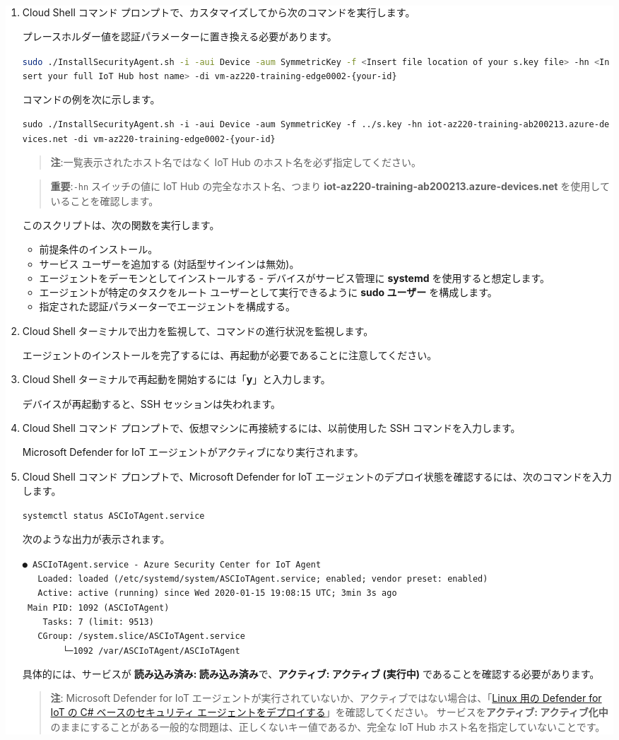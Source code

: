 1. Cloud Shell コマンド プロンプトで、カスタマイズしてから次のコマンドを実行します。

    プレースホルダー値を認証パラメーターに置き換える必要があります。

    ```bash
    sudo ./InstallSecurityAgent.sh -i -aui Device -aum SymmetricKey -f <Insert file location of your s.key file> -hn <Insert your full IoT Hub host name> -di vm-az220-training-edge0002-{your-id}
    ```

    コマンドの例を次に示します。

    `sudo ./InstallSecurityAgent.sh -i -aui Device -aum SymmetricKey -f ../s.key -hn iot-az220-training-ab200213.azure-devices.net -di vm-az220-training-edge0002-{your-id}`

    > **注**:一覧表示されたホスト名ではなく IoT Hub のホスト名を必ず指定してください。

    > **重要**:`-hn` スイッチの値に IoT Hub の完全なホスト名、つまり **iot-az220-training-ab200213.azure-devices.net** を使用していることを確認します。

    このスクリプトは、次の関数を実行します。

    * 前提条件のインストール。
    * サービス ユーザーを追加する (対話型サインインは無効)。
    * エージェントをデーモンとしてインストールする - デバイスがサービス管理に **systemd** を使用すると想定します。
    * エージェントが特定のタスクをルート ユーザーとして実行できるように **sudo ユーザー** を構成します。
    * 指定された認証パラメーターでエージェントを構成する。

1. Cloud Shell ターミナルで出力を監視して、コマンドの進行状況を監視します。

    エージェントのインストールを完了するには、再起動が必要であることに注意してください。

1. Cloud Shell ターミナルで再起動を開始するには「**y**」と入力します。

    デバイスが再起動すると、SSH セッションは失われます。

1. Cloud Shell コマンド プロンプトで、仮想マシンに再接続するには、以前使用した SSH コマンドを入力します。

    Microsoft Defender for IoT エージェントがアクティブになり実行されます。

1. Cloud Shell コマンド プロンプトで、Microsoft Defender for IoT エージェントのデプロイ状態を確認するには、次のコマンドを入力します。

    ```cmd/sh
    systemctl status ASCIoTAgent.service
    ```

    次のような出力が表示されます。

    ```log
    ● ASCIoTAgent.service - Azure Security Center for IoT Agent
       Loaded: loaded (/etc/systemd/system/ASCIoTAgent.service; enabled; vendor preset: enabled)
       Active: active (running) since Wed 2020-01-15 19:08:15 UTC; 3min 3s ago
     Main PID: 1092 (ASCIoTAgent)
        Tasks: 7 (limit: 9513)
       CGroup: /system.slice/ASCIoTAgent.service
            └─1092 /var/ASCIoTAgent/ASCIoTAgent
    ```

    具体的には、サービスが **読み込み済み: 読み込み済み**で、**アクティブ: アクティブ (実行中)** であることを確認する必要があります。

    > **注**: Microsoft Defender for IoT エージェントが実行されていないか、アクティブではない場合は、「[Linux 用の Defender for IoT の C# ベースのセキュリティ エージェントをデプロイする](https://docs.microsoft.com/en-us/azure/defender-for-iot/device-builders/how-to-deploy-linux-cs)」を確認してください。 サービスを**アクティブ: アクティブ化中**のままにすることがある一般的な問題は、正しくないキー値であるか、完全な IoT Hub ホスト名を指定していないことです。
